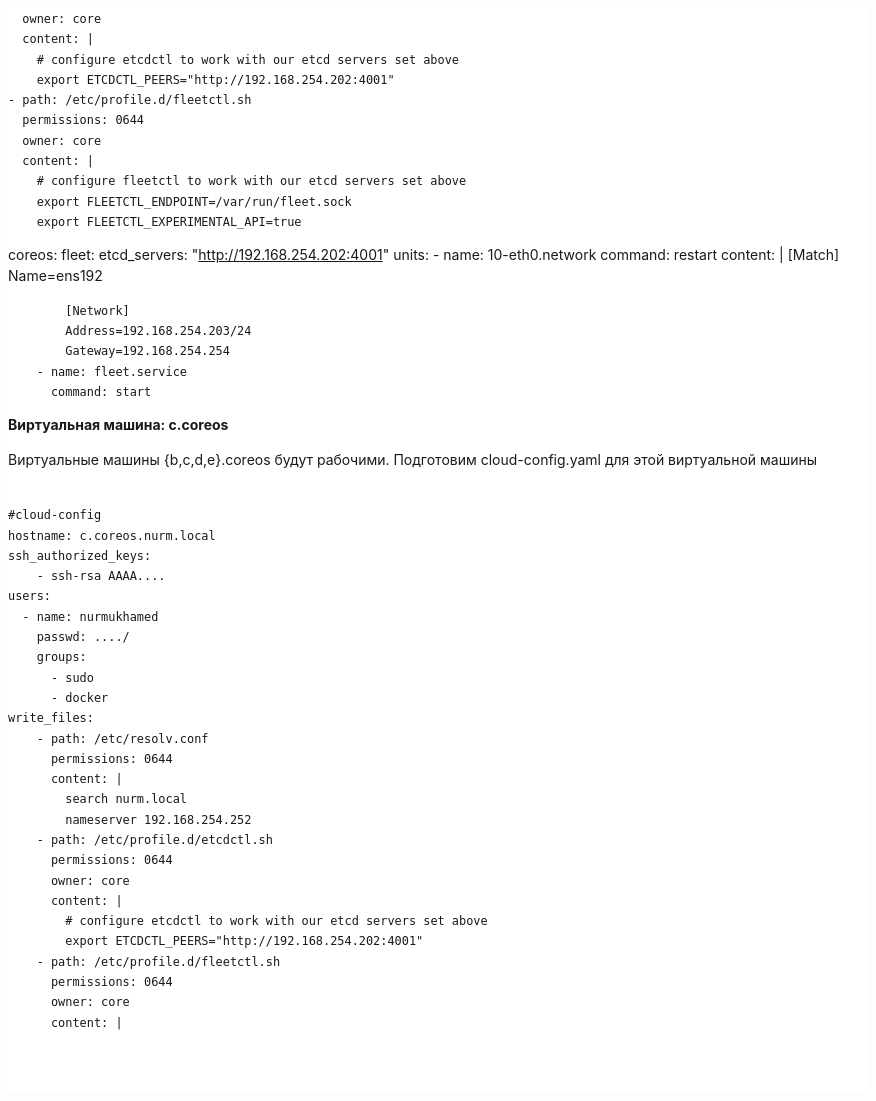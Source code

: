       owner: core
      content: |
        # configure etcdctl to work with our etcd servers set above
        export ETCDCTL_PEERS="http://192.168.254.202:4001"
    - path: /etc/profile.d/fleetctl.sh
      permissions: 0644
      owner: core
      content: |
        # configure fleetctl to work with our etcd servers set above
        export FLEETCTL_ENDPOINT=/var/run/fleet.sock
        export FLEETCTL_EXPERIMENTAL_API=true
coreos:
    fleet:
      etcd_servers: "http://192.168.254.202:4001"
    units:
        - name: 10-eth0.network
          command: restart
          content: |
            [Match]
            Name=ens192

            [Network]
            Address=192.168.254.203/24
            Gateway=192.168.254.254
        - name: fleet.service
          command: start
</code></pre>

**Виртуальная машина: c.coreos**

Виртуальные машины {b,c,d,e}.coreos будут рабочими. Подготовим cloud-config.yaml для этой виртуальной машины

<pre><code>
#cloud-config
hostname: c.coreos.nurm.local
ssh_authorized_keys:
    - ssh-rsa AAAA....
users:
  - name: nurmukhamed
    passwd: ..../
    groups:
      - sudo
      - docker
write_files:
    - path: /etc/resolv.conf
      permissions: 0644
      content: |
        search nurm.local
        nameserver 192.168.254.252
    - path: /etc/profile.d/etcdctl.sh
      permissions: 0644
      owner: core
      content: |
        # configure etcdctl to work with our etcd servers set above
        export ETCDCTL_PEERS="http://192.168.254.202:4001"
    - path: /etc/profile.d/fleetctl.sh
      permissions: 0644
      owner: core
      content: |